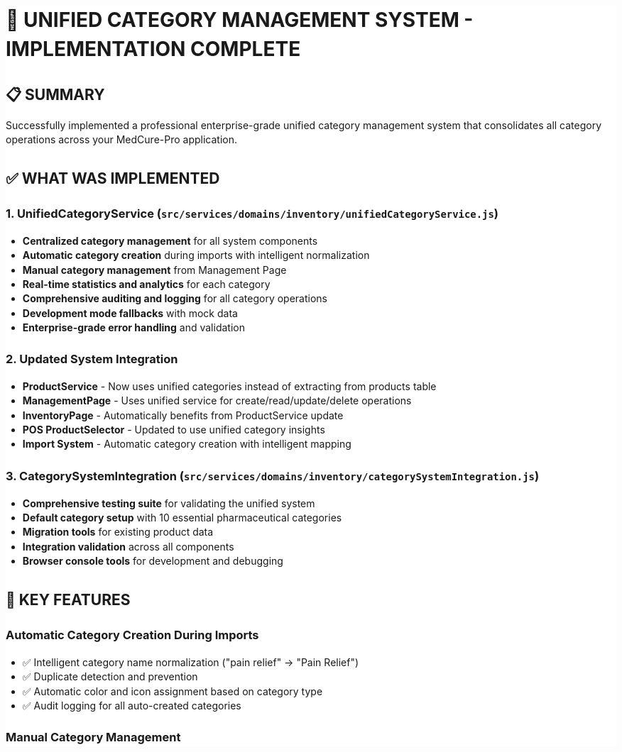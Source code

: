 # 🎯 **UNIFIED CATEGORY MANAGEMENT SYSTEM - IMPLEMENTATION COMPLETE**

## 📋 **SUMMARY**

Successfully implemented a professional enterprise-grade unified category management system that consolidates all category operations across your MedCure-Pro application.

## ✅ **WHAT WAS IMPLEMENTED**

### 1. **UnifiedCategoryService** (`src/services/domains/inventory/unifiedCategoryService.js`)

- **Centralized category management** for all system components
- **Automatic category creation** during imports with intelligent normalization
- **Manual category management** from Management Page
- **Real-time statistics and analytics** for each category
- **Comprehensive auditing and logging** for all category operations
- **Development mode fallbacks** with mock data
- **Enterprise-grade error handling** and validation

### 2. **Updated System Integration**

- **ProductService** - Now uses unified categories instead of extracting from products table
- **ManagementPage** - Uses unified service for create/read/update/delete operations
- **InventoryPage** - Automatically benefits from ProductService update
- **POS ProductSelector** - Updated to use unified category insights
- **Import System** - Automatic category creation with intelligent mapping

### 3. **CategorySystemIntegration** (`src/services/domains/inventory/categorySystemIntegration.js`)

- **Comprehensive testing suite** for validating the unified system
- **Default category setup** with 10 essential pharmaceutical categories
- **Migration tools** for existing product data
- **Integration validation** across all components
- **Browser console tools** for development and debugging

## 🚀 **KEY FEATURES**

### **Automatic Category Creation During Imports**

- ✅ Intelligent category name normalization ("pain relief" → "Pain Relief")
- ✅ Duplicate detection and prevention
- ✅ Automatic color and icon assignment based on category type
- ✅ Audit logging for all auto-created categories

### **Manual Category Management**
